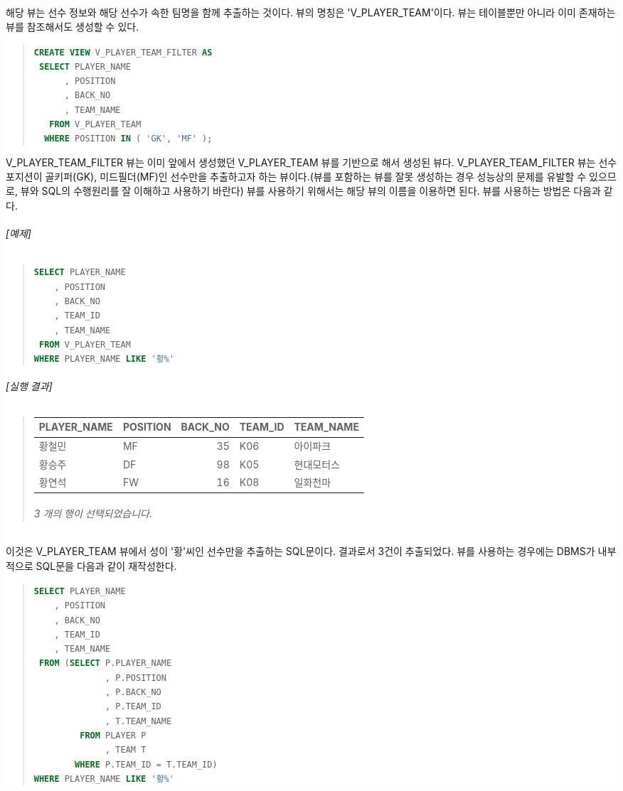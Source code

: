해당 뷰는 선수 정보와 해당 선수가 속한 팀명을 함께 추출하는 것이다. 뷰의 명칭은 'V_PLAYER_TEAM'이다. 뷰는 테이블뿐만 아니라 이미 존재하는 뷰를 참조해서도 생성할 수 있다.

>```sql
>CREATE VIEW V_PLAYER_TEAM_FILTER AS
>  SELECT PLAYER_NAME
>       , POSITION
>       , BACK_NO
>       , TEAM_NAME
>    FROM V_PLAYER_TEAM
>   WHERE POSITION IN ( 'GK', 'MF' ); 
>```

V_PLAYER_TEAM_FILTER 뷰는 이미 앞에서 생성했던 V_PLAYER_TEAM 뷰를 기반으로 해서 생성된 뷰다. V_PLAYER_TEAM_FILTER 뷰는 선수 포지션이 골키퍼(GK), 미드필더(MF)인 선수만을 추출하고자 하는 뷰이다.(뷰를 포함하는 뷰를 잘못 생성하는 경우 성능상의 문제를 유발할 수 있으므로, 뷰와 SQL의 수행원리를 잘 이해하고 사용하기 바란다) 뷰를 사용하기 위해서는 해당 뷰의 이름을 이용하면 된다. 뷰를 사용하는 방법은 다음과 같다.

###### [예제]

>```sql
>SELECT PLAYER_NAME
>     , POSITION
>     , BACK_NO
>     , TEAM_ID
>     , TEAM_NAME
>  FROM V_PLAYER_TEAM
> WHERE PLAYER_NAME LIKE '황%' 
>```

###### [실행 결과]

>|PLAYER_NAME|POSITION|BACK_NO|TEAM_ID|TEAM_NAME |
>|-----------|--------|------:|-------|----------|
>|황철민     |MF      |     35|K06    |아이파크  |
>|황승주     |DF      |     98|K05    |현대모터스|
>|황연석     |FW      |     16|K08    |일화천마  |
>
>###### 3 개의 행이 선택되었습니다.
>

이것은 V_PLAYER_TEAM 뷰에서 성이 '황'씨인 선수만을 추출하는 SQL문이다. 결과로서 3건이 추출되었다. 뷰를 사용하는 경우에는 DBMS가 내부적으로 SQL문을 다음과 같이 재작성한다.

>```sql
>SELECT PLAYER_NAME
>     , POSITION
>     , BACK_NO
>     , TEAM_ID
>     , TEAM_NAME
>  FROM (SELECT P.PLAYER_NAME
>               , P.POSITION
>               , P.BACK_NO
>               , P.TEAM_ID
>               , T.TEAM_NAME
>          FROM PLAYER P
>               , TEAM T
>         WHERE P.TEAM_ID = T.TEAM_ID)
> WHERE PLAYER_NAME LIKE '황%' 
>```
